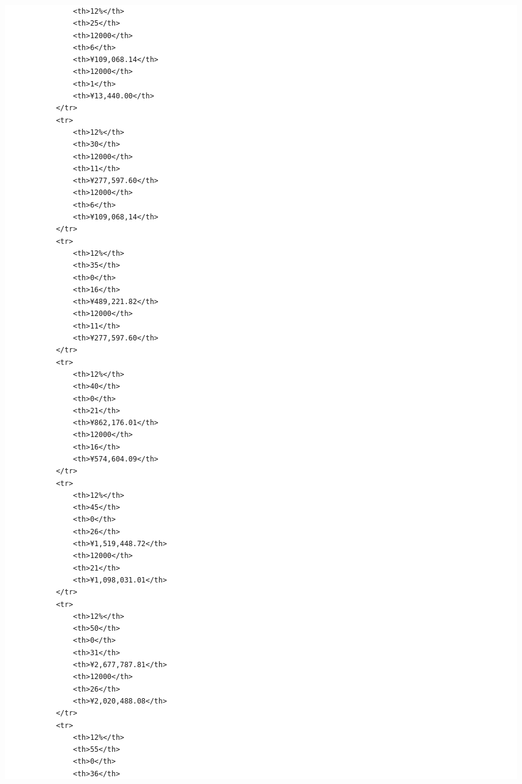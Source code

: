 					<th>12%</th>
					<th>25</th>
					<th>12000</th>
					<th>6</th>
					<th>¥109,068.14</th>
					<th>12000</th>
					<th>1</th>
					<th>¥13,440.00</th>
				</tr>
				<tr>
					<th>12%</th>
					<th>30</th>
					<th>12000</th>
					<th>11</th>
					<th>¥277,597.60</th>
					<th>12000</th>
					<th>6</th>
					<th>¥109,068,14</th>
				</tr>
				<tr>
					<th>12%</th>
					<th>35</th>
					<th>0</th>
					<th>16</th>
					<th>¥489,221.82</th>
					<th>12000</th>
					<th>11</th>
					<th>¥277,597.60</th>
				</tr>
				<tr>
					<th>12%</th>
					<th>40</th>
					<th>0</th>
					<th>21</th>
					<th>¥862,176.01</th>
					<th>12000</th>
					<th>16</th>
					<th>¥574,604.09</th>
				</tr>
				<tr>
					<th>12%</th>
					<th>45</th>
					<th>0</th>
					<th>26</th>
					<th>¥1,519,448.72</th>
					<th>12000</th>
					<th>21</th>
					<th>¥1,098,031.01</th>
				</tr>
				<tr>
					<th>12%</th>
					<th>50</th>
					<th>0</th>
					<th>31</th>
					<th>¥2,677,787.81</th>
					<th>12000</th>
					<th>26</th>
					<th>¥2,020,488.08</th>
				</tr>
				<tr>
					<th>12%</th>
					<th>55</th>
					<th>0</th>
					<th>36</th>